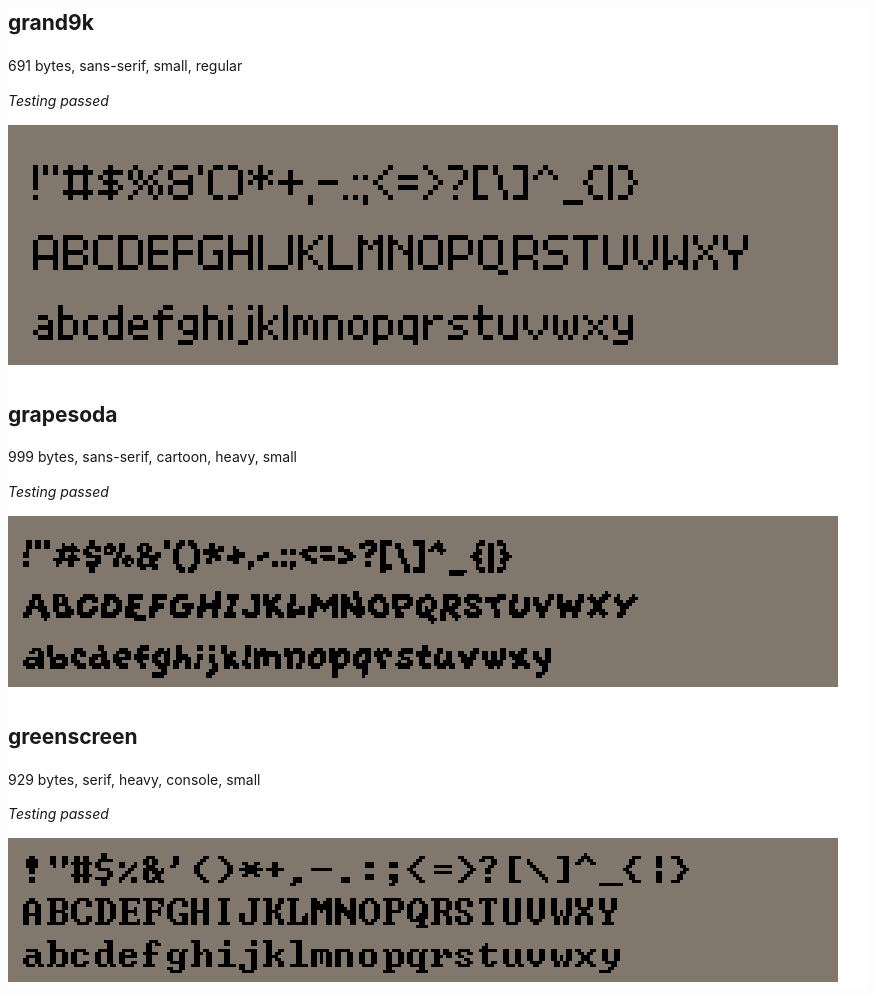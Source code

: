 ## grand9k

691 bytes, sans-serif, small, regular

_Testing passed_

[![font preview](previews/grand9k.png?raw=true "grand9k")](/fonts/grand9k.h)

## grapesoda

999 bytes, sans-serif, cartoon, heavy, small

_Testing passed_

[![font preview](previews/grapesoda.png?raw=true "grapesoda")](/fonts/grapesoda.h)

## greenscreen

929 bytes, serif, heavy, console, small

_Testing passed_

[![font preview](previews/greenscreen.png?raw=true "greenscreen")](/fonts/greenscreen.h)
